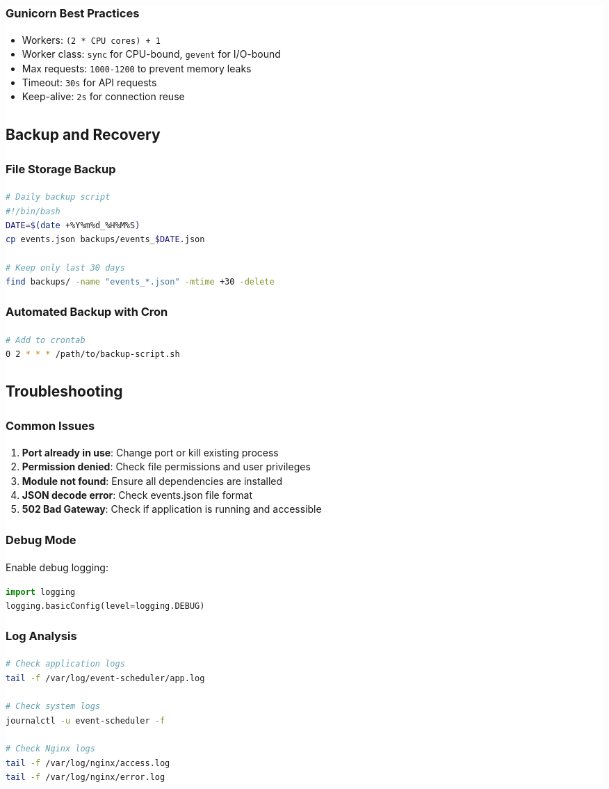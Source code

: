 ### Gunicorn Best Practices

- Workers: `(2 * CPU cores) + 1`
- Worker class: `sync` for CPU-bound, `gevent` for I/O-bound
- Max requests: `1000-1200` to prevent memory leaks
- Timeout: `30s` for API requests
- Keep-alive: `2s` for connection reuse

## Backup and Recovery

### File Storage Backup

```bash
# Daily backup script
#!/bin/bash
DATE=$(date +%Y%m%d_%H%M%S)
cp events.json backups/events_$DATE.json

# Keep only last 30 days
find backups/ -name "events_*.json" -mtime +30 -delete
```

### Automated Backup with Cron

```bash
# Add to crontab
0 2 * * * /path/to/backup-script.sh
```

## Troubleshooting

### Common Issues

1. **Port already in use**: Change port or kill existing process
2. **Permission denied**: Check file permissions and user privileges
3. **Module not found**: Ensure all dependencies are installed
4. **JSON decode error**: Check events.json file format
5. **502 Bad Gateway**: Check if application is running and accessible

### Debug Mode

Enable debug logging:

```python
import logging
logging.basicConfig(level=logging.DEBUG)
```

### Log Analysis

```bash
# Check application logs
tail -f /var/log/event-scheduler/app.log

# Check system logs
journalctl -u event-scheduler -f

# Check Nginx logs
tail -f /var/log/nginx/access.log
tail -f /var/log/nginx/error.log
```